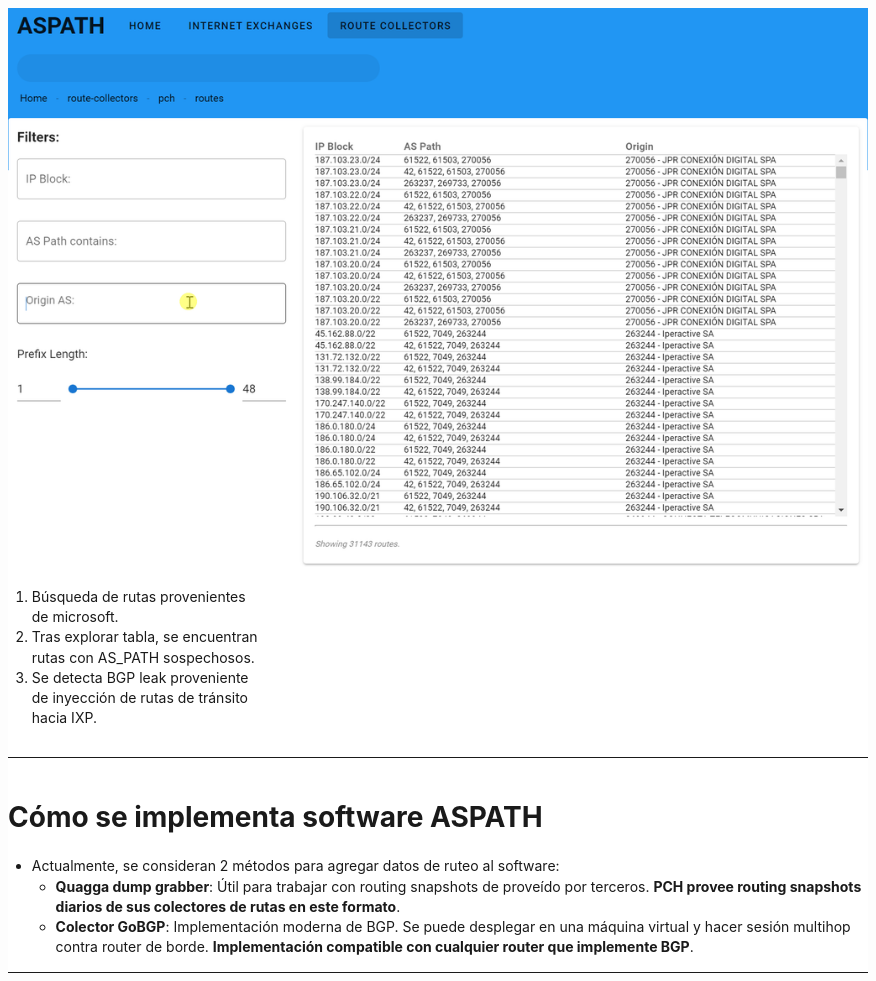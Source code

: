 <img src="img/bgp_leak.gif" style="width: 100%" />
</div>
<div style="display: inline-block;width: 30%;">
<ol>
  <li>
     Búsqueda de rutas provenientes de microsoft.
  </li>
  <li>
     Tras explorar tabla, se encuentran rutas con AS_PATH sospechosos.
  </li>
  <li>
     Se detecta BGP leak proveniente de inyección de rutas de tránsito hacia IXP.
  </li>
</ol>
</div>
</div>

---

# Cómo se implementa software ASPATH

- Actualmente, se consideran 2 métodos para agregar datos de ruteo al software:
  - **Quagga dump grabber**: Útil para trabajar con routing snapshots de proveído por terceros. **PCH provee routing snapshots diarios de sus colectores de rutas en este formato**.
  - **Colector GoBGP**: Implementación moderna de BGP. Se puede desplegar en una máquina virtual y hacer sesión multihop contra router de borde. <b>Implementación compatible con cualquier router que implemente BGP</b>.

---